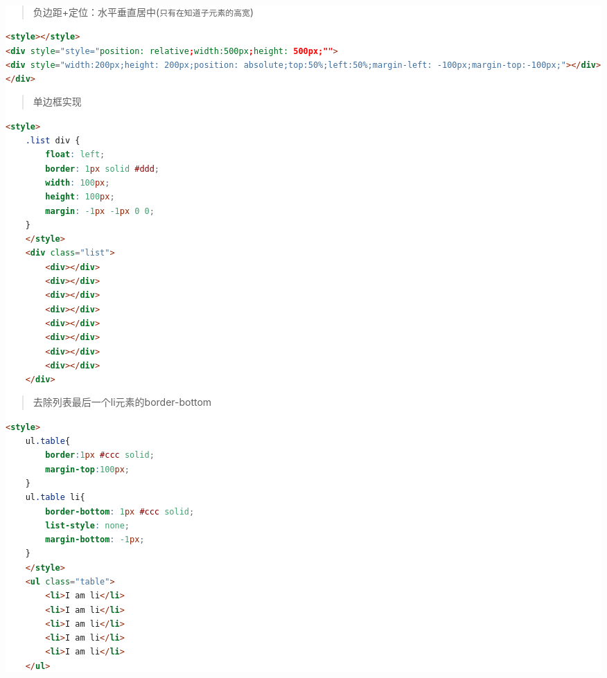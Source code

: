 > 负边距+定位：水平垂直居中(`只有在知道子元素的高宽`)

```html
<style></style>
<div style="style="position: relative;width:500px;height: 500px;"">
<div style="width:200px;height: 200px;position: absolute;top:50%;left:50%;margin-left: -100px;margin-top:-100px;"></div>
</div>
```
> 单边框实现

```html
<style>
    .list div {
        float: left;
        border: 1px solid #ddd;
        width: 100px;
        height: 100px;
        margin: -1px -1px 0 0;
    }
    </style>
    <div class="list">
        <div></div>
        <div></div>
        <div></div>
        <div></div>
        <div></div>
        <div></div>
        <div></div>
        <div></div>
    </div>
```

> 去除列表最后一个li元素的border-bottom

```html
<style>
    ul.table{
        border:1px #ccc solid;
        margin-top:100px;
    }
    ul.table li{
        border-bottom: 1px #ccc solid;
        list-style: none;
        margin-bottom: -1px;
    }
    </style>
    <ul class="table"> 
        <li>I am li</li>
        <li>I am li</li>
        <li>I am li</li>
        <li>I am li</li>
        <li>I am li</li>
    </ul>
```
